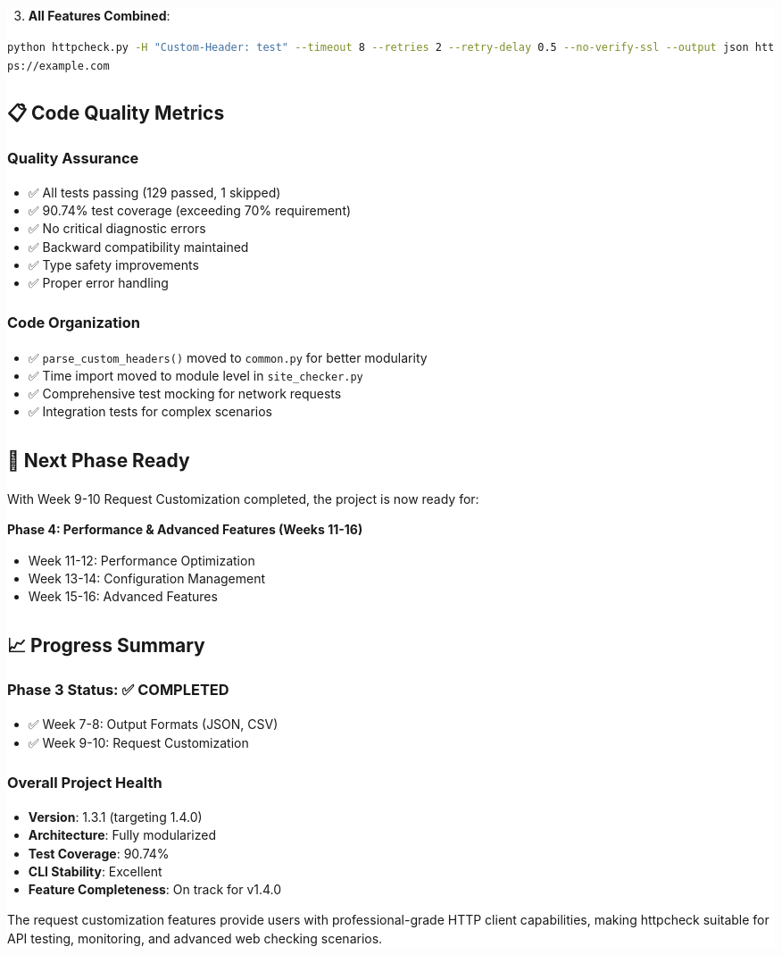 3. **All Features Combined**:
```bash
python httpcheck.py -H "Custom-Header: test" --timeout 8 --retries 2 --retry-delay 0.5 --no-verify-ssl --output json https://example.com
```

## 📋 Code Quality Metrics

### Quality Assurance
- ✅ All tests passing (129 passed, 1 skipped)
- ✅ 90.74% test coverage (exceeding 70% requirement)
- ✅ No critical diagnostic errors
- ✅ Backward compatibility maintained
- ✅ Type safety improvements
- ✅ Proper error handling

### Code Organization
- ✅ `parse_custom_headers()` moved to `common.py` for better modularity
- ✅ Time import moved to module level in `site_checker.py`
- ✅ Comprehensive test mocking for network requests
- ✅ Integration tests for complex scenarios

## 🚀 Next Phase Ready

With Week 9-10 Request Customization completed, the project is now ready for:

**Phase 4: Performance & Advanced Features (Weeks 11-16)**
- Week 11-12: Performance Optimization
- Week 13-14: Configuration Management
- Week 15-16: Advanced Features

## 📈 Progress Summary

### Phase 3 Status: ✅ COMPLETED
- ✅ Week 7-8: Output Formats (JSON, CSV)
- ✅ Week 9-10: Request Customization

### Overall Project Health
- **Version**: 1.3.1 (targeting 1.4.0)
- **Architecture**: Fully modularized
- **Test Coverage**: 90.74%
- **CLI Stability**: Excellent
- **Feature Completeness**: On track for v1.4.0

The request customization features provide users with professional-grade HTTP client capabilities, making httpcheck suitable for API testing, monitoring, and advanced web checking scenarios.
